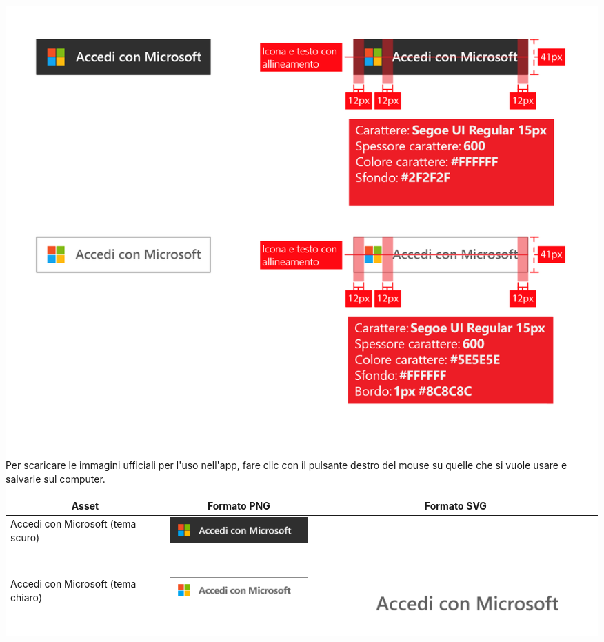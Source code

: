 ![Annotazioni Accedi con Microsoft](./media/howto-add-branding-in-azure-ad-apps/sign-in-with-microsoft-redlines.png)

Per scaricare le immagini ufficiali per l'uso nell'app, fare clic con il pulsante destro del mouse su quelle che si vuole usare e salvarle sul computer.

| Asset                                | Formato PNG | Formato SVG |
| ------------------------------------ | ---------- | ---------- |
| Accedi con Microsoft (tema scuro)  | ![Pulsante Accedi a tema scuro PNG](./media/howto-add-branding-in-azure-ad-apps/ms-symbollockup_signin_dark.png) | ![Pulsante Accedi con Microsoft a tema scuro SVG](./media/howto-add-branding-in-azure-ad-apps/ms-symbollockup_signin_dark.svg) |
| Accedi con Microsoft (tema chiaro) | ![Pulsante Accedi a tema chiaro PNG](./media/howto-add-branding-in-azure-ad-apps/ms-symbollockup_signin_light.png) | ![Pulsante Accedi con Microsoft a tema chiaro SVG](./media/howto-add-branding-in-azure-ad-apps/ms-symbollockup_signin_light.svg) |